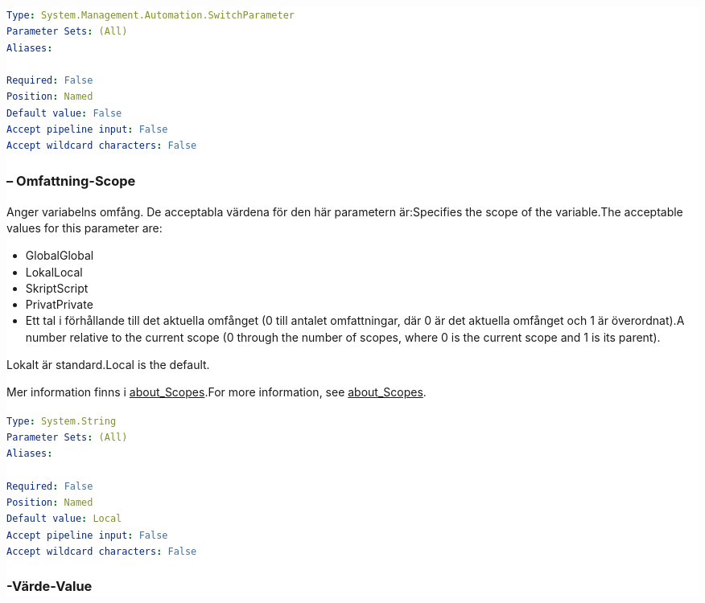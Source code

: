 ```yaml
Type: System.Management.Automation.SwitchParameter
Parameter Sets: (All)
Aliases:

Required: False
Position: Named
Default value: False
Accept pipeline input: False
Accept wildcard characters: False
```

### <span data-ttu-id="58a08-159">– Omfattning</span><span class="sxs-lookup"><span data-stu-id="58a08-159">-Scope</span></span>

<span data-ttu-id="58a08-160">Anger variabelns omfång. De acceptabla värdena för den här parametern är:</span><span class="sxs-lookup"><span data-stu-id="58a08-160">Specifies the scope of the variable.The acceptable values for this parameter are:</span></span>

- <span data-ttu-id="58a08-161">Global</span><span class="sxs-lookup"><span data-stu-id="58a08-161">Global</span></span>
- <span data-ttu-id="58a08-162">Lokal</span><span class="sxs-lookup"><span data-stu-id="58a08-162">Local</span></span>
- <span data-ttu-id="58a08-163">Skript</span><span class="sxs-lookup"><span data-stu-id="58a08-163">Script</span></span>
- <span data-ttu-id="58a08-164">Privat</span><span class="sxs-lookup"><span data-stu-id="58a08-164">Private</span></span>
- <span data-ttu-id="58a08-165">Ett tal i förhållande till det aktuella omfånget (0 till antalet omfattningar, där 0 är det aktuella omfånget och 1 är överordnat).</span><span class="sxs-lookup"><span data-stu-id="58a08-165">A number relative to the current scope (0 through the number of scopes, where 0 is the current scope and 1 is its parent).</span></span>

<span data-ttu-id="58a08-166">Lokalt är standard.</span><span class="sxs-lookup"><span data-stu-id="58a08-166">Local is the default.</span></span>

<span data-ttu-id="58a08-167">Mer information finns i [about_Scopes](../Microsoft.PowerShell.Core/About/about_scopes.md).</span><span class="sxs-lookup"><span data-stu-id="58a08-167">For more information, see [about_Scopes](../Microsoft.PowerShell.Core/About/about_scopes.md).</span></span>

```yaml
Type: System.String
Parameter Sets: (All)
Aliases:

Required: False
Position: Named
Default value: Local
Accept pipeline input: False
Accept wildcard characters: False
```

### <span data-ttu-id="58a08-168">-Värde</span><span class="sxs-lookup"><span data-stu-id="58a08-168">-Value</span></span>
